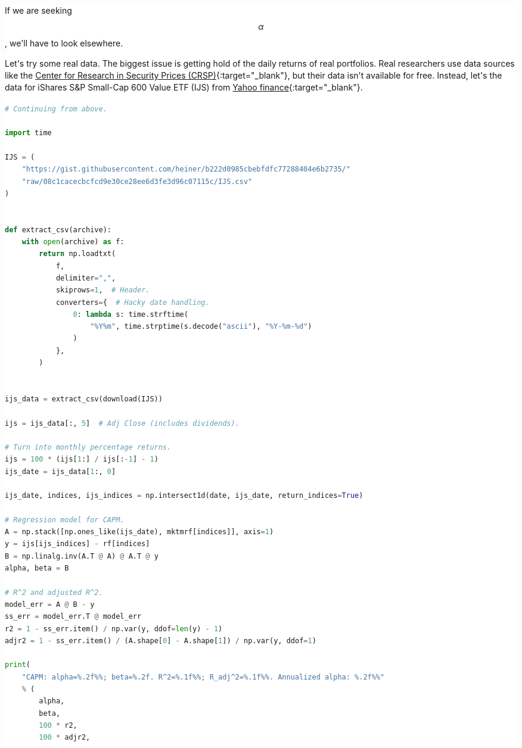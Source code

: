 If we are seeking $$\alpha$$, we'll have to look elsewhere.

Let's try some real data. The biggest issue is getting hold of
the daily returns of real portfolios. Real researchers use data
sources like the [Center for Research in Security Prices
(CRSP)](http://www.crsp.org/){:target="_blank"}, but their data isn't available for
free. Instead, let's the data for iShares S&P Small-Cap 600 Value ETF
(IJS) from [Yahoo
finance](https://finance.yahoo.com/quote/IJS/history?period1=964742400&period2=1599350400&interval=1mo&filter=history&frequency=1mo){:target="_blank"}.

```python
# Continuing from above.

import time

IJS = (
    "https://gist.githubusercontent.com/heiner/b222d0985cbebfdfc77288404e6b2735/"
    "raw/08c1cacecbcfcd9e30ce28ee6d3fe3d96c07115c/IJS.csv"
)


def extract_csv(archive):
    with open(archive) as f:
        return np.loadtxt(
            f,
            delimiter=",",
            skiprows=1,  # Header.
            converters={  # Hacky date handling.
                0: lambda s: time.strftime(
                    "%Y%m", time.strptime(s.decode("ascii"), "%Y-%m-%d")
                )
            },
        )


ijs_data = extract_csv(download(IJS))

ijs = ijs_data[:, 5]  # Adj Close (includes dividends).

# Turn into monthly percentage returns.
ijs = 100 * (ijs[1:] / ijs[:-1] - 1)
ijs_date = ijs_data[1:, 0]

ijs_date, indices, ijs_indices = np.intersect1d(date, ijs_date, return_indices=True)

# Regression model for CAPM.
A = np.stack([np.ones_like(ijs_date), mktmrf[indices]], axis=1)
y = ijs[ijs_indices] - rf[indices]
B = np.linalg.inv(A.T @ A) @ A.T @ y
alpha, beta = B

# R^2 and adjusted R^2.
model_err = A @ B - y
ss_err = model_err.T @ model_err
r2 = 1 - ss_err.item() / np.var(y, ddof=len(y) - 1)
adjr2 = 1 - ss_err.item() / (A.shape[0] - A.shape[1]) / np.var(y, ddof=1)

print(
    "CAPM: alpha=%.2f%%; beta=%.2f. R^2=%.1f%%; R_adj^2=%.1f%%. Annualized alpha: %.2f%%"
    % (
        alpha,
        beta,
        100 * r2,
        100 * adjr2,
```
